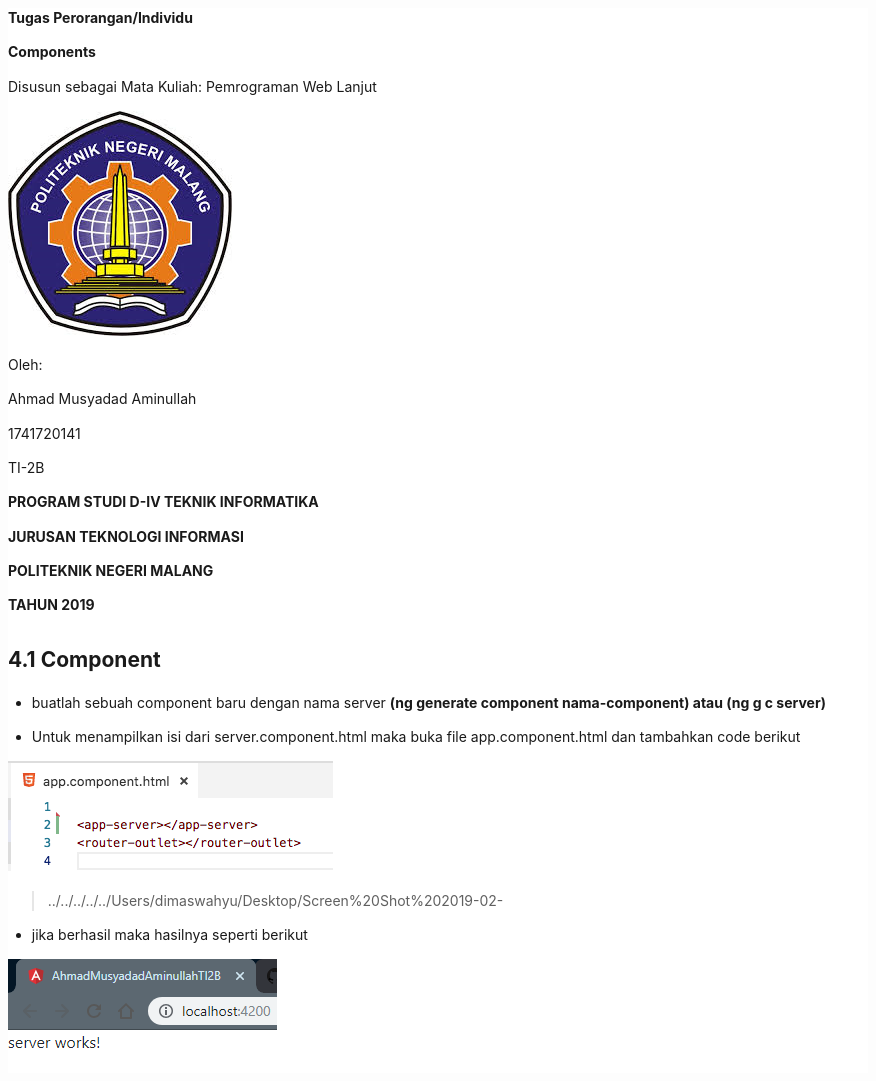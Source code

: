 **Tugas Perorangan/Individu**

**Components**

Disusun sebagai Mata Kuliah: Pemrograman Web Lanjut

![](/media/9a827908af7782c94b07f6b25f98252a.png)

Oleh:

Ahmad Musyadad Aminullah

1741720141

TI-2B

**PROGRAM STUDI D-IV TEKNIK INFORMATIKA**

**JURUSAN TEKNOLOGI INFORMASI**

**POLITEKNIK NEGERI MALANG**

**TAHUN 2019**

4.1 Component
-------------

-   buatlah sebuah component baru dengan nama server **(ng generate component
    nama-component) atau (ng g c server)**

-   Untuk menampilkan isi dari server.component.html maka buka file
    app.component.html dan tambahkan code berikut

![](/media/9a9819f32f9c4df59e7241e90126f8df.png)

>   ../../../../../Users/dimaswahyu/Desktop/Screen%20Shot%202019-02-

-   jika berhasil maka hasilnya seperti berikut

![](/media/1195891dd81f4638b97710f05d9fed8c.png)

